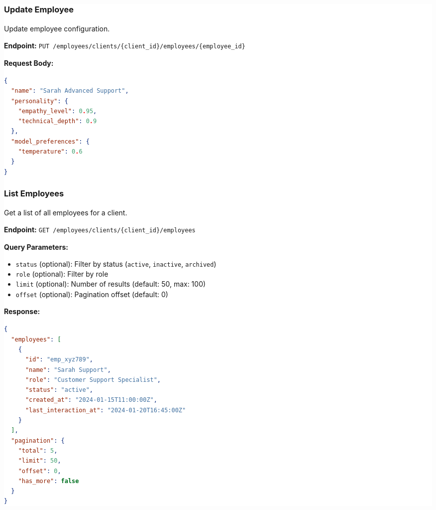 ### Update Employee

Update employee configuration.

**Endpoint:** `PUT /employees/clients/{client_id}/employees/{employee_id}`

**Request Body:**
```json
{
  "name": "Sarah Advanced Support",
  "personality": {
    "empathy_level": 0.95,
    "technical_depth": 0.9
  },
  "model_preferences": {
    "temperature": 0.6
  }
}
```

### List Employees

Get a list of all employees for a client.

**Endpoint:** `GET /employees/clients/{client_id}/employees`

**Query Parameters:**
- `status` (optional): Filter by status (`active`, `inactive`, `archived`)
- `role` (optional): Filter by role
- `limit` (optional): Number of results (default: 50, max: 100)
- `offset` (optional): Pagination offset (default: 0)

**Response:**
```json
{
  "employees": [
    {
      "id": "emp_xyz789",
      "name": "Sarah Support",
      "role": "Customer Support Specialist",
      "status": "active",
      "created_at": "2024-01-15T11:00:00Z",
      "last_interaction_at": "2024-01-20T16:45:00Z"
    }
  ],
  "pagination": {
    "total": 5,
    "limit": 50,
    "offset": 0,
    "has_more": false
  }
}
```
